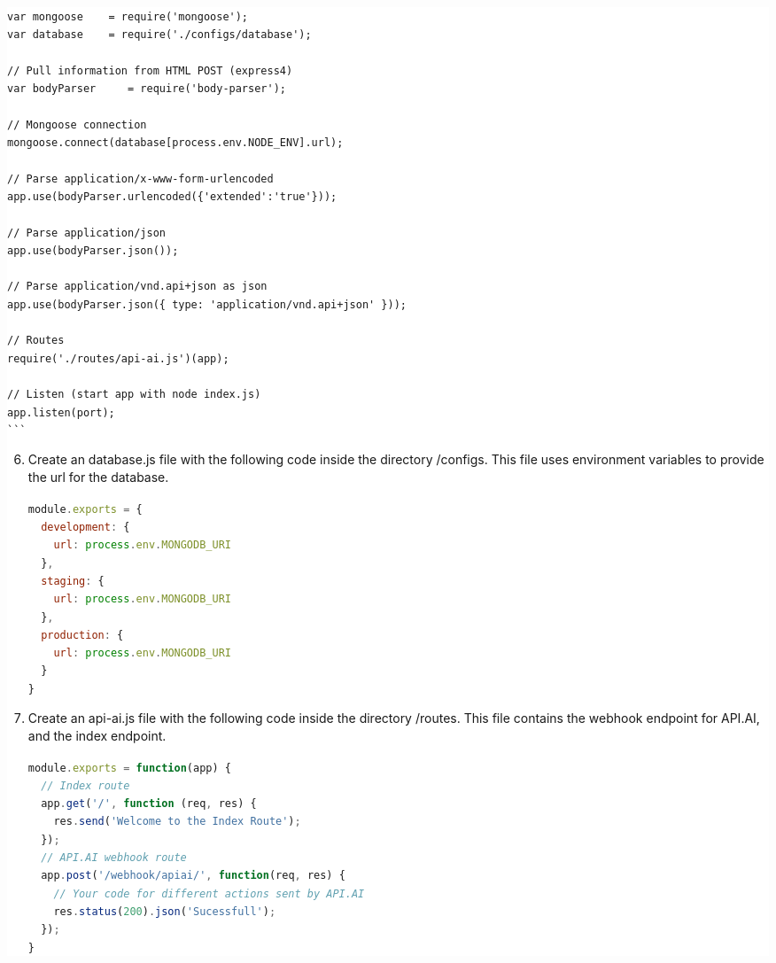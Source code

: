     var mongoose    = require('mongoose');
    var database    = require('./configs/database');

    // Pull information from HTML POST (express4)
    var bodyParser     = require('body-parser');

    // Mongoose connection
    mongoose.connect(database[process.env.NODE_ENV].url);

    // Parse application/x-www-form-urlencoded
    app.use(bodyParser.urlencoded({'extended':'true'}));

    // Parse application/json            
    app.use(bodyParser.json());       

    // Parse application/vnd.api+json as json
    app.use(bodyParser.json({ type: 'application/vnd.api+json' }));

    // Routes
    require('./routes/api-ai.js')(app);

    // Listen (start app with node index.js)
    app.listen(port);
    ```

6. Create an database.js file with the following code inside the directory
/configs. This file uses environment variables to provide the url for the
database.

    ```javascript
    module.exports = {
      development: {
        url: process.env.MONGODB_URI
      },
      staging: {
        url: process.env.MONGODB_URI
      },
      production: {
        url: process.env.MONGODB_URI
      }
    }
    ```  

7. Create an api-ai.js file with the following code inside the directory /routes.
This file contains the webhook endpoint for API.AI, and the index endpoint.

    ```javascript
    module.exports = function(app) {
      // Index route
      app.get('/', function (req, res) {
        res.send('Welcome to the Index Route');
      });
      // API.AI webhook route
      app.post('/webhook/apiai/', function(req, res) {
        // Your code for different actions sent by API.AI
        res.status(200).json('Sucessfull');
      });
    }
    ```
